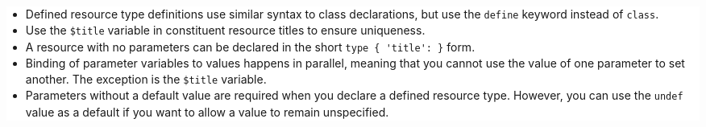   * Defined resource type definitions use similar syntax to class declarations,
    but use the `define` keyword instead of `class`.
  * Use the `$title` variable in constituent resource titles to ensure
    uniqueness.
  * A resource with no parameters can be declared in the short `type { 'title': }`
    form.
  * Binding of parameter variables to values happens in parallel, meaning that
    you cannot use the value of one parameter to set another. The exception
    is the `$title` variable.
  * Parameters without a default value are required when you declare a defined
    resource type. However, you can use the `undef` value as a default if you
    want to allow a value to remain unspecified.

